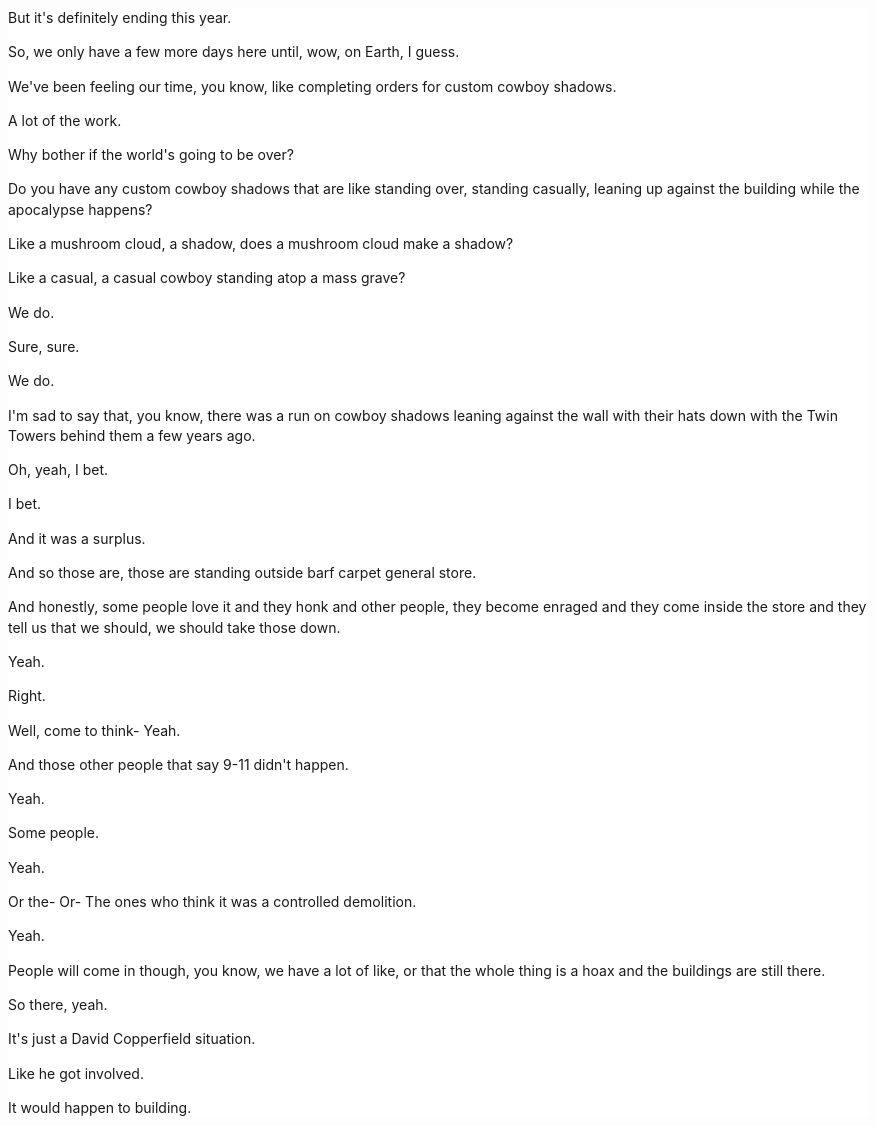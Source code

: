 But it's definitely ending this year.

So, we only have a few more days here until, wow, on Earth, I guess.

We've been feeling our time, you know, like completing orders for custom cowboy shadows.

A lot of the work.

Why bother if the world's going to be over?

Do you have any custom cowboy shadows that are like standing over, standing casually, leaning up against the building while the apocalypse happens?

Like a mushroom cloud, a shadow, does a mushroom cloud make a shadow?

Like a casual, a casual cowboy standing atop a mass grave?

We do.

Sure, sure.

We do.

I'm sad to say that, you know, there was a run on cowboy shadows leaning against the wall with their hats down with the Twin Towers behind them a few years ago.

Oh, yeah, I bet.

I bet.

And it was a surplus.

And so those are, those are standing outside barf carpet general store.

And honestly, some people love it and they honk and other people, they become enraged and they come inside the store and they tell us that we should, we should take those down.

Yeah.

Right.

Well, come to think- Yeah.

And those other people that say 9-11 didn't happen.

Yeah.

Some people.

Yeah.

Or the- Or- The ones who think it was a controlled demolition.

Yeah.

People will come in though, you know, we have a lot of like, or that the whole thing is a hoax and the buildings are still there.

So there, yeah.

It's just a David Copperfield situation.

Like he got involved.

It would happen to building.
